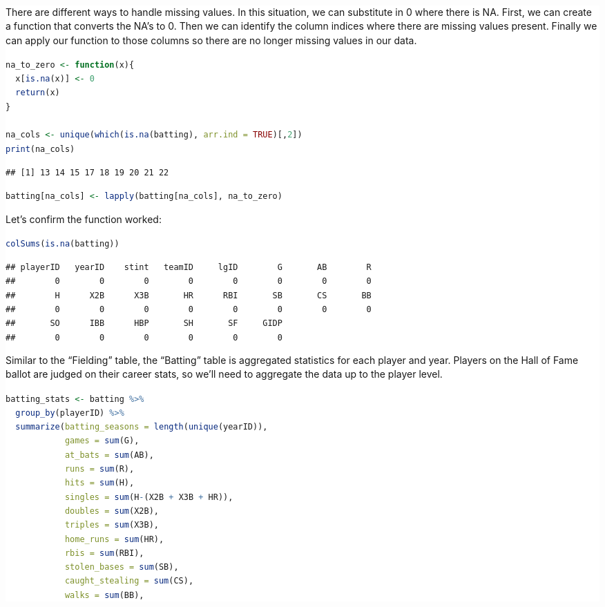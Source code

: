 There are different ways to handle missing values. In this situation, we
can substitute in 0 where there is NA. First, we can create a function
that converts the NA’s to 0. Then we can identify the column indices
where there are missing values present. Finally we can apply our
function to those columns so there are no longer missing values in our
data.

``` r
na_to_zero <- function(x){
  x[is.na(x)] <- 0
  return(x)
}

na_cols <- unique(which(is.na(batting), arr.ind = TRUE)[,2])
print(na_cols)
```

    ## [1] 13 14 15 17 18 19 20 21 22

``` r
batting[na_cols] <- lapply(batting[na_cols], na_to_zero)
```

Let’s confirm the function worked:

``` r
colSums(is.na(batting))
```

    ## playerID   yearID    stint   teamID     lgID        G       AB        R 
    ##        0        0        0        0        0        0        0        0 
    ##        H      X2B      X3B       HR      RBI       SB       CS       BB 
    ##        0        0        0        0        0        0        0        0 
    ##       SO      IBB      HBP       SH       SF     GIDP 
    ##        0        0        0        0        0        0

Similar to the “Fielding” table, the “Batting” table is aggregated
statistics for each player and year. Players on the Hall of Fame ballot
are judged on their career stats, so we’ll need to aggregate the data up
to the player level.

``` r
batting_stats <- batting %>%
  group_by(playerID) %>% 
  summarize(batting_seasons = length(unique(yearID)),
            games = sum(G),
            at_bats = sum(AB),
            runs = sum(R),
            hits = sum(H),
            singles = sum(H-(X2B + X3B + HR)),
            doubles = sum(X2B),
            triples = sum(X3B),
            home_runs = sum(HR),
            rbis = sum(RBI),
            stolen_bases = sum(SB),
            caught_stealing = sum(CS),
            walks = sum(BB),
```